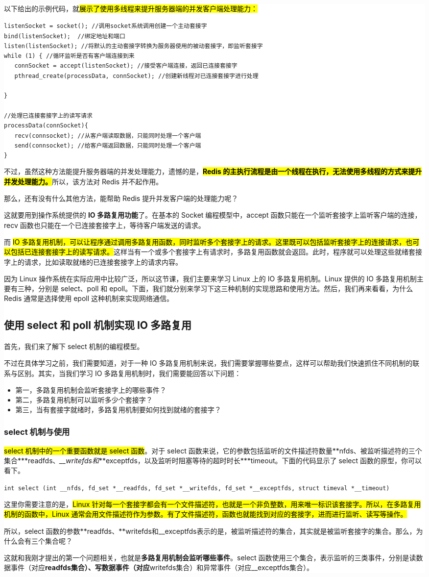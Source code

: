 以下给出的示例代码，就<mark>展示了使用多线程来提升服务器端的并发客户端处理能力：</mark>

    listenSocket = socket(); //调用socket系统调用创建一个主动套接字
    bind(listenSocket);  //绑定地址和端口
    listen(listenSocket); //将默认的主动套接字转换为服务器使用的被动套接字，即监听套接字
    while (1) { //循环监听是否有客户端连接到来
       connSocket = accept(listenSocket); //接受客户端连接，返回已连接套接字
       pthread_create(processData, connSocket); //创建新线程对已连接套接字进行处理
       
    }
    
    //处理已连接套接字上的读写请求
    processData(connSocket){
       recv(connsocket); //从客户端读取数据，只能同时处理一个客户端
       send(connsocket); //给客户端返回数据，只能同时处理一个客户端
    }


不过，虽然这种方法能提升服务器端的并发处理能力，遗憾的是，<mark>**Redis 的主执行流程是由一个线程在执行，无法使用多线程的方式来提升并发处理能力。**</mark>所以，该方法对 Redis 并不起作用。

那么，还有没有什么其他方法，能帮助 Redis 提升并发客户端的处理能力呢？

这就要用到操作系统提供的 **IO 多路复用功能**了。在基本的 Socket 编程模型中，accept 函数只能在一个监听套接字上监听客户端的连接，recv 函数也只能在一个已连接套接字上，等待客户端发送的请求。

而 <mark>IO 多路复用机制，可以让程序通过调用多路复用函数，同时监听多个套接字上的请求。这里既可以包括监听套接字上的连接请求，也可以包括已连接套接字上的读写请求。</mark>这样当有一个或多个套接字上有请求时，多路复用函数就会返回。此时，程序就可以处理这些就绪套接字上的请求，比如读取就绪的已连接套接字上的请求内容。

因为 Linux 操作系统在实际应用中比较广泛，所以这节课，我们主要来学习 Linux 上的 IO 多路复用机制。Linux 提供的 IO 多路复用机制主要有三种，分别是 select、poll 和 epoll。下面，我们就分别来学习下这三种机制的实现思路和使用方法。然后，我们再来看看，为什么 Redis 通常是选择使用 epoll 这种机制来实现网络通信。

## 使用 select 和 poll 机制实现 IO 多路复用

首先，我们来了解下 select 机制的编程模型。

不过在具体学习之前，我们需要知道，对于一种 IO 多路复用机制来说，我们需要掌握哪些要点，这样可以帮助我们快速抓住不同机制的联系与区别。其实，当我们学习 IO 多路复用机制时，我们需要能回答以下问题：

-   第一，多路复用机制会监听套接字上的哪些事件？
-   第二，多路复用机制可以监听多少个套接字？
-   第三，当有套接字就绪时，多路复用机制要如何找到就绪的套接字？

### select 机制与使用

<mark>select 机制中的一个重要函数就是 select 函数</mark>。对于 select 函数来说，它的参数包括监听的文件描述符数量**nfds、被监听描述符的三个集合\***readfds、_\_\_writefds和_**exceptfds，以及监听时阻塞等待的超时时长\***timeout。下面的代码显示了 select 函数的原型，你可以看下。

    int select (int __nfds, fd_set *__readfds, fd_set *__writefds, fd_set *__exceptfds, struct timeval *__timeout)


这里你需要注意的是，<mark>Linux 针对每一个套接字都会有一个文件描述符，也就是一个非负整数，用来唯一标识该套接字。所以，在多路复用机制的函数中，Linux 通常会用文件描述符作为参数。有了文件描述符，函数也就能找到对应的套接字，进而进行监听、读写等操作。</mark>

所以，select 函数的参数**readfds、**writefds和\_\_exceptfds表示的是，被监听描述符的集合，其实就是被监听套接字的集合。那么，为什么会有三个集合呢？

这就和我刚才提出的第一个问题相关，也就是**多路复用机制会监听哪些事件**。select 函数使用三个集合，表示监听的三类事件，分别是读数据事件（对应**readfds集合）、写数据事件（对应**writefds集合）和异常事件（对应\_\_exceptfds集合）。
